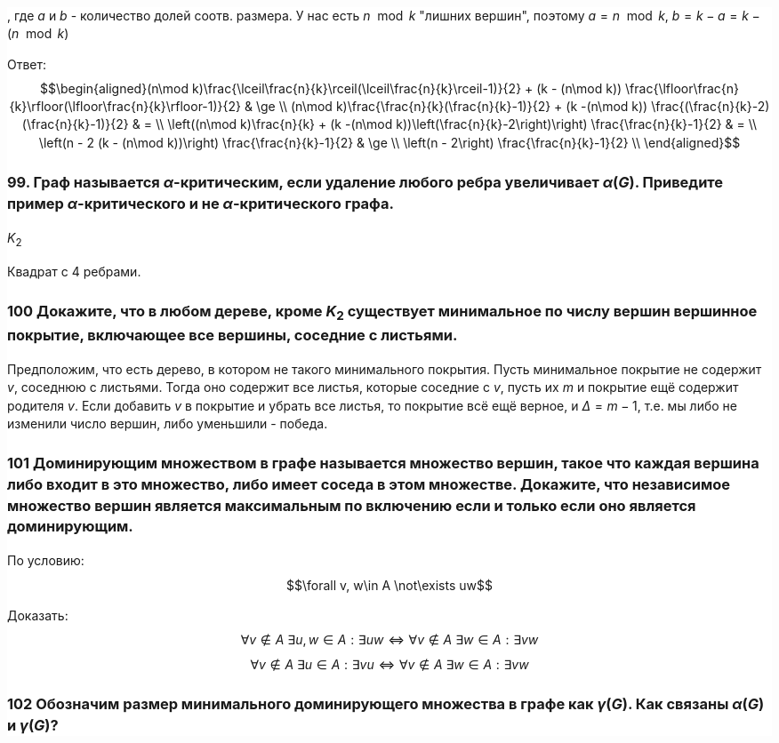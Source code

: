 , где $a$ и $b$ - количество долей соотв. размера. У нас есть $n\mod k$ "лишних
вершин", поэтому $a = n \mod k$, $b = k - a = k - (n\mod k)$

Ответ:
$$\begin{aligned}(n\mod k)\frac{\lceil\frac{n}{k}\rceil(\lceil\frac{n}{k}\rceil-1)}{2} + (k -
(n\mod k)) \frac{\lfloor\frac{n}{k}\rfloor(\lfloor\frac{n}{k}\rfloor-1)}{2} & \ge \\
(n\mod k)\frac{\frac{n}{k}(\frac{n}{k}-1)}{2} + (k -(n\mod k))
\frac{(\frac{n}{k}-2)(\frac{n}{k}-1)}{2} & = \\
\left((n\mod k)\frac{n}{k} + (k -(n\mod k))\left(\frac{n}{k}-2\right)\right)
\frac{\frac{n}{k}-1}{2} & = \\
\left(n - 2 (k - (n\mod k))\right)
\frac{\frac{n}{k}-1}{2} & \ge \\
\left(n - 2\right)
\frac{\frac{n}{k}-1}{2} \\
\end{aligned}$$

### 99. Граф называется $\alpha$-критическим, если удаление любого ребра увеличивает $\alpha(G)$. Приведите пример $\alpha$-критического и не $\alpha$-критического графа.

$K_2$

Квадрат с 4 ребрами.

### 100 Докажите, что в любом дереве, кроме $K_2$ существует минимальное по числу вершин вершинное покрытие, включающее все вершины, соседние с листьями.

Предположим, что есть дерево, в котором не такого минимального покрытия. Пусть
минимальное покрытие не содержит $v$, соседнюю с листьями. Тогда оно содержит
все листья, которые соседние с $v$, пусть их $m$ и покрытие ещё содержит
родителя $v$. Если добавить $v$ в покрытие и убрать все листья, то покрытие всё
ещё верное, и $\Delta = m-1$, т.е. мы либо не изменили число вершин, либо
уменьшили - победа.

### 101 Доминирующим множеством в графе называется множество вершин, такое что каждая вершина либо входит в это множество, либо имеет соседа в этом множестве. Докажите, что независимое множество вершин является максимальным по включению если и только если оно является доминирующим. 

По условию:
$$\forall v, w\in A \not\exists uw$$

Доказать:
$$\forall v\not\in A \ \exists u, w\in A: \exists uw \Leftrightarrow \forall v\not\in A \ \exists w\in A : \exists vw$$
$$\forall v\not\in A \ \exists u\in A: \exists vu \Leftrightarrow \forall v\not\in A \ \exists w\in A : \exists vw$$

### 102 Обозначим размер минимального доминирующего множества в графе как $\gamma(G)$. Как связаны $\alpha(G)$ и $\gamma(G)$?
